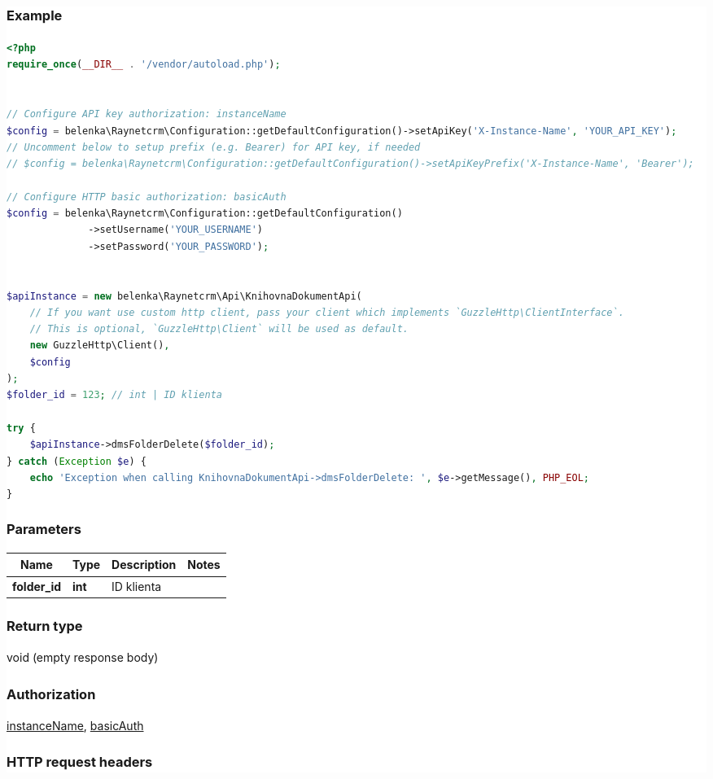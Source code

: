 ### Example

```php
<?php
require_once(__DIR__ . '/vendor/autoload.php');


// Configure API key authorization: instanceName
$config = belenka\Raynetcrm\Configuration::getDefaultConfiguration()->setApiKey('X-Instance-Name', 'YOUR_API_KEY');
// Uncomment below to setup prefix (e.g. Bearer) for API key, if needed
// $config = belenka\Raynetcrm\Configuration::getDefaultConfiguration()->setApiKeyPrefix('X-Instance-Name', 'Bearer');

// Configure HTTP basic authorization: basicAuth
$config = belenka\Raynetcrm\Configuration::getDefaultConfiguration()
              ->setUsername('YOUR_USERNAME')
              ->setPassword('YOUR_PASSWORD');


$apiInstance = new belenka\Raynetcrm\Api\KnihovnaDokumentApi(
    // If you want use custom http client, pass your client which implements `GuzzleHttp\ClientInterface`.
    // This is optional, `GuzzleHttp\Client` will be used as default.
    new GuzzleHttp\Client(),
    $config
);
$folder_id = 123; // int | ID klienta

try {
    $apiInstance->dmsFolderDelete($folder_id);
} catch (Exception $e) {
    echo 'Exception when calling KnihovnaDokumentApi->dmsFolderDelete: ', $e->getMessage(), PHP_EOL;
}
```

### Parameters

| Name | Type | Description  | Notes |
| ------------- | ------------- | ------------- | ------------- |
| **folder_id** | **int**| ID klienta | |

### Return type

void (empty response body)

### Authorization

[instanceName](../../README.md#instanceName), [basicAuth](../../README.md#basicAuth)

### HTTP request headers
